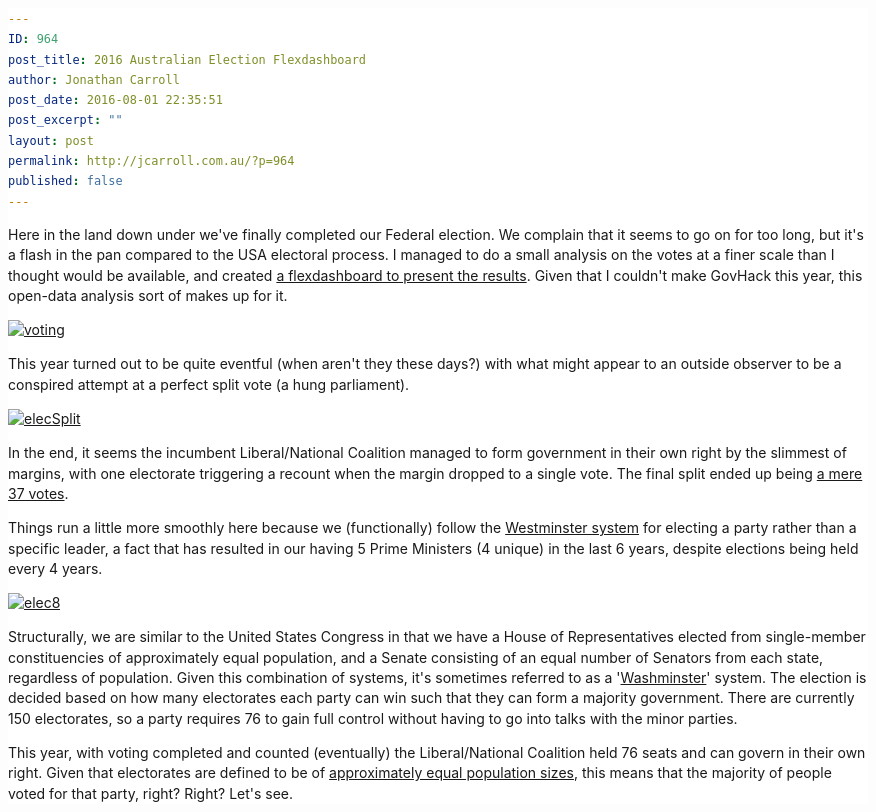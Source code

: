 ```yaml
---
ID: 964
post_title: 2016 Australian Election Flexdashboard
author: Jonathan Carroll
post_date: 2016-08-01 22:35:51
post_excerpt: ""
layout: post
permalink: http://jcarroll.com.au/?p=964
published: false
---
```

Here in the land down under we've finally completed our Federal election. We complain that it seems to go on for too long, but it's a flash in the pan compared to the USA electoral process. I managed to do a small analysis on the votes at a finer scale than I thought would be available, and created <a href="https://jcarroll.shinyapps.io/AUelection2016/" target="_blank">a flexdashboard to present the results</a>. Given that I couldn't make GovHack this year, this open-data analysis sort of makes up for it.



<a href="http://jcarroll.com.au/wp-content/uploads/2016/07/voting.jpg"><img src="http://jcarroll.com.au/wp-content/uploads/2016/07/voting.jpg" alt="voting" width="624" height="351" class="alignnone size-full wp-image-970" /></a>

This year turned out to be quite eventful (when aren't they these days?) with what might appear to an outside observer to be a conspired attempt at a perfect split vote (a hung parliament). 

<a href="http://jcarroll.com.au/wp-content/uploads/2016/08/elecSplit.png"><img src="http://jcarroll.com.au/wp-content/uploads/2016/08/elecSplit.png" alt="elecSplit" width="502" height="582" class="alignnone size-full wp-image-989" /></a>

In the end, it seems the incumbent Liberal/National Coalition managed to form government in their own right by the slimmest of margins, with one electorate triggering a recount when the margin dropped to a single vote. The final split ended up being <a href="http://www.abc.net.au/news/2016-07-31/election-2016-labor-wins-herbert-after-recount/7675898" target="_blank">a mere 37 votes</a>.

Things run a little more smoothly here because we (functionally) follow the <a href="https://en.wikipedia.org/wiki/Westminster_system" target="_blank">Westminster system</a> for electing a party rather than a specific leader, a fact that has resulted in our having 5 Prime Ministers (4 unique) in the last 6 years, despite elections being held every 4 years. 

<a href="http://jcarroll.com.au/wp-content/uploads/2016/07/elec8.png"><img src="http://jcarroll.com.au/wp-content/uploads/2016/07/elec8.png" alt="elec8" width="573" height="220" class="alignnone size-full wp-image-979" /></a>

Structurally, we are similar to the United States Congress in that we have a House of Representatives elected from single-member constituencies of approximately equal population, and a Senate consisting of an equal number of Senators from each state, regardless of population. Given this combination of systems, it's sometimes referred to as a '<a href="http://www1.curriculum.edu.au/ddunits/guide/g5b_chart.htm" target="_blank">Washminster</a>' system. The election is decided based on how many electorates each party can win such that they can form a majority government. There are currently 150 electorates, so a party requires 76 to gain full control without having to go into talks with the minor parties.

This year, with voting completed and counted (eventually) the Liberal/National Coalition held 76 seats and can govern in their own right. Given that electorates are defined to be of <a href="https://en.wikipedia.org/wiki/Redistribution_(election)#Australia" target="_blank">approximately equal population sizes</a>, this means that the majority of people voted for that party, right? Right? Let's see.
